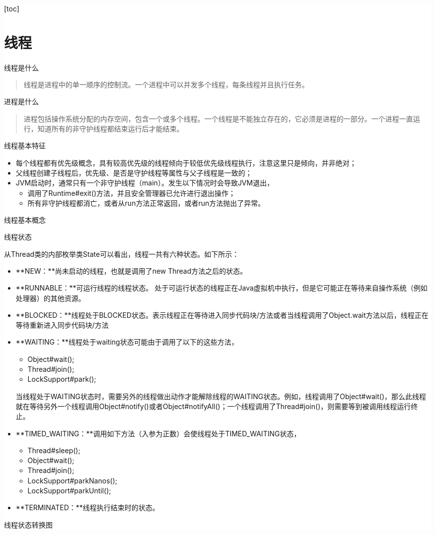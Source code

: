 [toc]

# 线程

线程是什么

> 线程是进程中的单一顺序的控制流。一个进程中可以并发多个线程，每条线程并且执行任务。

进程是什么

> 进程包括操作系统分配的内存空间，包含一个或多个线程。一个线程是不能独立存在的，它必须是进程的一部分。一个进程一直运行，知道所有的非守护线程都结束运行后才能结束。



线程基本特征

- 每个线程都有优先级概念，具有较高优先级的线程倾向于较低优先级线程执行，注意这里只是倾向，并非绝对；
- 父线程创建子线程后，优先级、是否是守护线程等属性与父子线程是一致的；
- JVM启动时，通常只有一个非守护线程（main）。发生以下情况时会导致JVM退出，
  - 调用了Runtime#exit()方法，并且安全管理器已允许进行退出操作；
  - 所有非守护线程都消亡，或者从run方法正常返回，或者run方法抛出了异常。



线程基本概念

线程状态

从Thread类的内部枚举类State可以看出，线程一共有六种状态。如下所示：

- **NEW：**尚未启动的线程，也就是调用了new Thread方法之后的状态。

- **RUNNABLE：**可运行线程的线程状态。 处于可运行状态的线程正在Java虚拟机中执行，但是它可能正在等待来自操作系统（例如处理器）的其他资源。

- **BLOCKED：**线程处于BLOCKED状态。表示线程正在等待进入同步代码块/方法或者当线程调用了Object.wait方法以后，线程正在等待重新进入同步代码块/方法

- **WAITING：**线程处于waiting状态可能由于调用了以下的这些方法，

  - Object#wait();
  - Thread#join();
  - LockSupport#park();

  当线程处于WAITING状态时，需要另外的线程做出动作才能解除线程的WAITING状态。例如，线程调用了Object#wait()，那么此线程就在等待另外一个线程调用Object#notify()或者Object#notifyAll()；一个线程调用了Thread#join()，则需要等到被调用线程运行终止。

- **TIMED_WAITING：**调用如下方法（入参为正数）会使线程处于TIMED_WAITING状态，

  - Thread#sleep();
  - Object#wait();
  - Thread#join();
  - LockSupport#parkNanos();
  - LockSupport#parkUntil();

- **TERMINATED：**线程执行结束时的状态。

线程状态转换图
